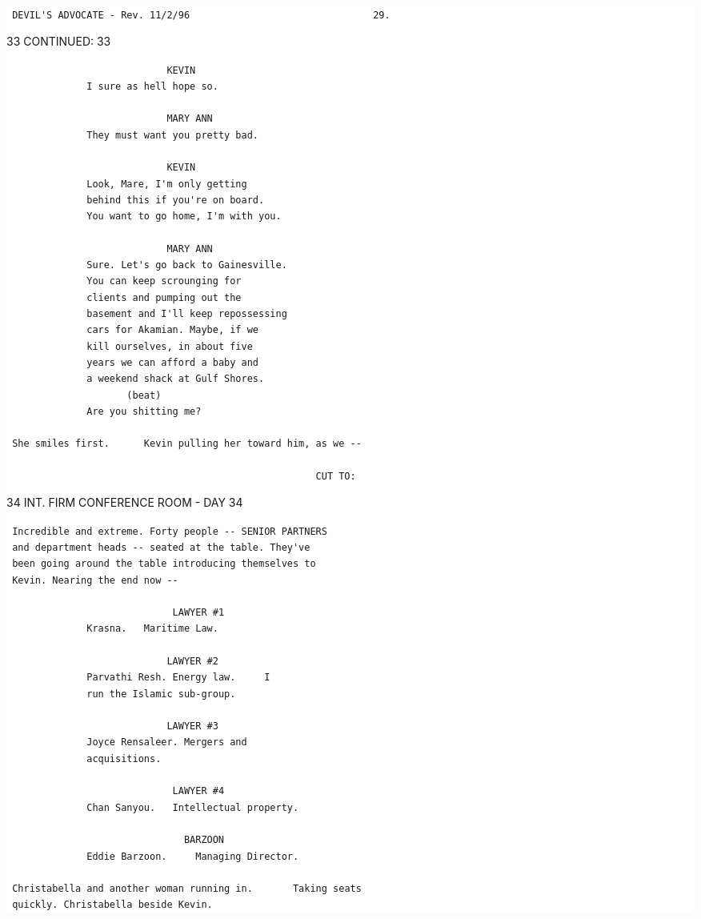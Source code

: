      DEVIL'S ADVOCATE - Rev. 11/2/96                                29.

33   CONTINUED:                                                           33

                                KEVIN
                  I sure as hell hope so.

                                MARY ANN
                  They must want you pretty bad.

                                KEVIN
                  Look, Mare, I'm only getting
                  behind this if you're on board.
                  You want to go home, I'm with you.

                                MARY ANN
                  Sure. Let's go back to Gainesville.
                  You can keep scrounging for
                  clients and pumping out the
                  basement and I'll keep repossessing
                  cars for Akamian. Maybe, if we
                  kill ourselves, in about five
                  years we can afford a baby and
                  a weekend shack at Gulf Shores.
                         (beat)
                  Are you shitting me?

     She smiles first.      Kevin pulling her toward him, as we --

                                                          CUT TO:


34   INT. FIRM CONFERENCE ROOM - DAY                                      34

     Incredible and extreme. Forty people -- SENIOR PARTNERS
     and department heads -- seated at the table. They've
     been going around the table introducing themselves to
     Kevin. Nearing the end now --

                                 LAWYER #1
                  Krasna.   Maritime Law.

                                LAWYER #2
                  Parvathi Resh. Energy law.     I
                  run the Islamic sub-group.

                                LAWYER #3
                  Joyce Rensaleer. Mergers and
                  acquisitions.

                                 LAWYER #4
                  Chan Sanyou.   Intellectual property.

                                   BARZOON
                  Eddie Barzoon.     Managing Director.

     Christabella and another woman running in.       Taking seats
     quickly. Christabella beside Kevin.
